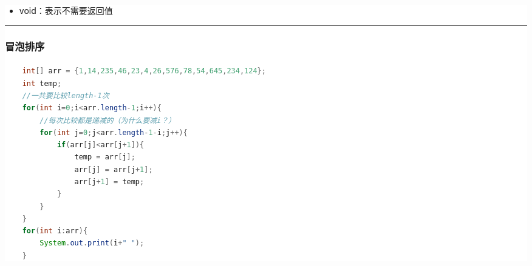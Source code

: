 * void：表示不需要返回值



------

### 冒泡排序

```java
	int[] arr = {1,14,235,46,23,4,26,576,78,54,645,234,124};
	int temp;
	//一共要比较length-1次
	for(int i=0;i<arr.length-1;i++){
        //每次比较都是递减的（为什么要减i？）
		for(int j=0;j<arr.length-1-i;j++){
			if(arr[j]<arr[j+1]){
				temp = arr[j];
				arr[j] = arr[j+1];
				arr[j+1] = temp;
			}
		}
	}
	for(int i:arr){
		System.out.print(i+" ");
	}
```


